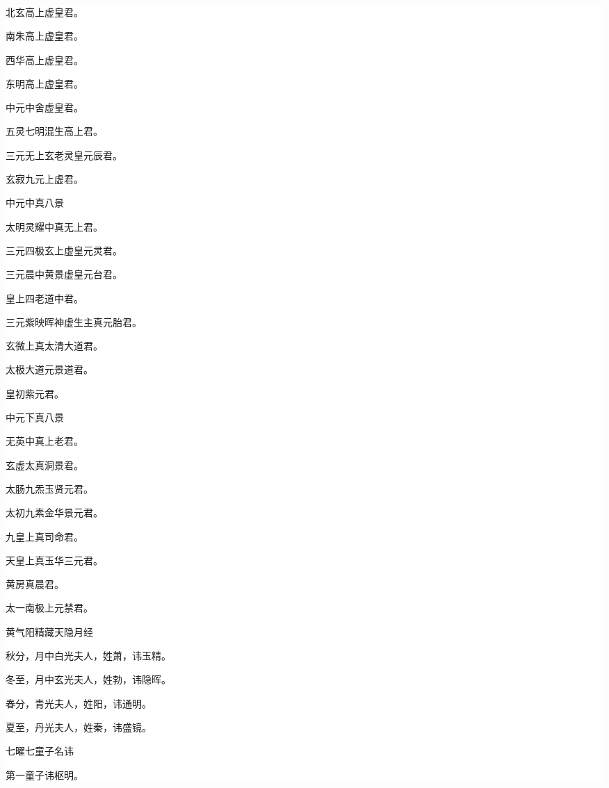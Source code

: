北玄高上虚皇君。

南朱高上虚皇君。

西华高上虚皇君。

东明高上虚皇君。

中元中舍虚皇君。

五灵七明混生高上君。

三元无上玄老灵皇元辰君。

玄寂九元上虚君。

中元中真八景

太明灵耀中真无上君。

三元四极玄上虚皇元灵君。

三元晨中黄景虚皇元台君。

皇上四老道中君。

三元紫映晖神虚生主真元胎君。

玄微上真太清大道君。

太极大道元景道君。

皇初紫元君。

中元下真八景

无英中真上老君。

玄虚太真洞景君。

太肠九炁玉贤元君。

太初九素金华景元君。

九皇上真司命君。

天皇上真玉华三元君。

黄房真晨君。

太一南极上元禁君。

黄气阳精藏天隐月经

秋分，月中白光夫人，姓萧，讳玉精。

冬至，月中玄光夫人，姓勃，讳隐晖。

春分，青光夫人，姓阳，讳通明。

夏至，丹光夫人，姓秦，讳盛镜。

七曜七童子名讳

第一童子讳枢明。
